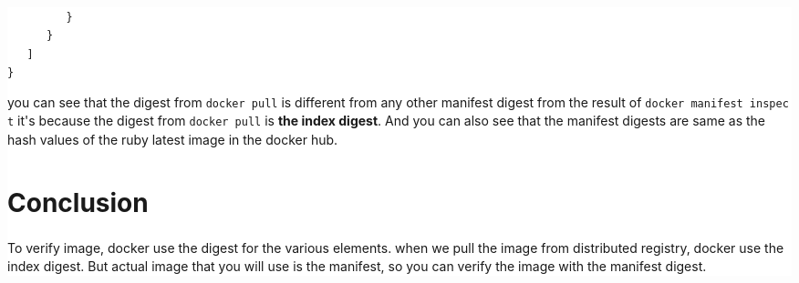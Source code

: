 ```plaintext
         }
      }
   ]
}
```

you can see that the digest from `docker pull` is different from any other manifest digest from the result of `docker manifest inspect` it's because the digest from `docker pull` is **the index digest**. And you can also see that the manifest digests are same as the hash values of the ruby latest image in the docker hub.

# Conclusion

To verify image, docker use the digest for the various elements. when we pull the image from distributed registry, docker use the index digest. But actual image that you will use is the manifest, so you can verify the image with the manifest digest.